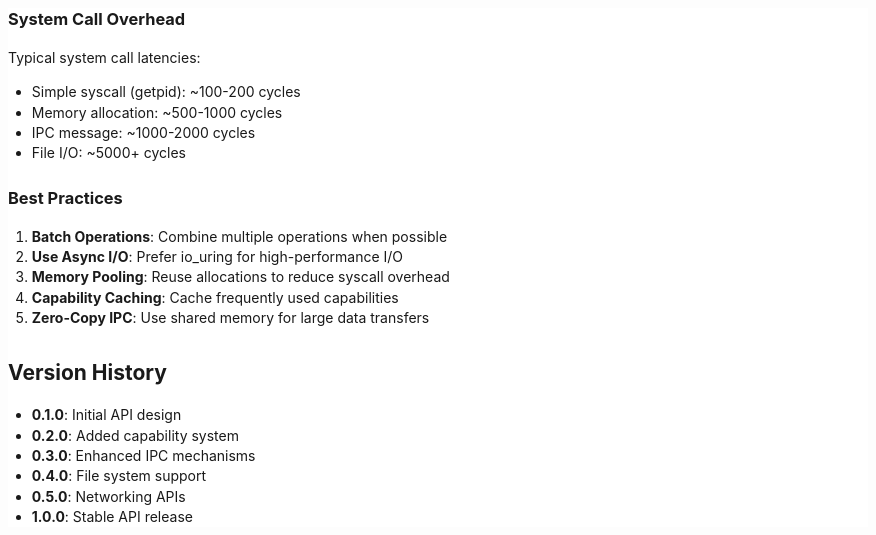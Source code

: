 ### System Call Overhead

Typical system call latencies:
- Simple syscall (getpid): ~100-200 cycles
- Memory allocation: ~500-1000 cycles  
- IPC message: ~1000-2000 cycles
- File I/O: ~5000+ cycles

### Best Practices

1. **Batch Operations**: Combine multiple operations when possible
2. **Use Async I/O**: Prefer io_uring for high-performance I/O
3. **Memory Pooling**: Reuse allocations to reduce syscall overhead
4. **Capability Caching**: Cache frequently used capabilities
5. **Zero-Copy IPC**: Use shared memory for large data transfers

## Version History

- **0.1.0**: Initial API design
- **0.2.0**: Added capability system
- **0.3.0**: Enhanced IPC mechanisms
- **0.4.0**: File system support
- **0.5.0**: Networking APIs
- **1.0.0**: Stable API release